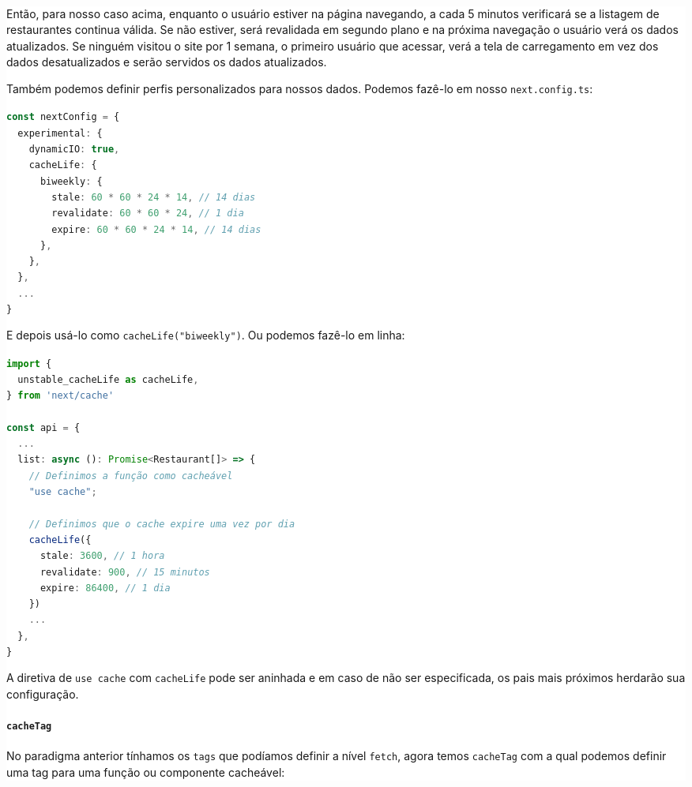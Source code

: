 Então, para nosso caso acima, enquanto o usuário estiver na página navegando, a cada 5 minutos verificará se a listagem de restaurantes continua válida. Se não estiver, será revalidada em segundo plano e na próxima navegação o usuário verá os dados atualizados. Se ninguém visitou o site por 1 semana, o primeiro usuário que acessar, verá a tela de carregamento em vez dos dados desatualizados e serão servidos os dados atualizados.

Também podemos definir perfis personalizados para nossos dados. Podemos fazê-lo em nosso `next.config.ts`:

```ts
const nextConfig = {
  experimental: {
    dynamicIO: true,
    cacheLife: {
      biweekly: {
        stale: 60 * 60 * 24 * 14, // 14 dias
        revalidate: 60 * 60 * 24, // 1 dia
        expire: 60 * 60 * 24 * 14, // 14 dias
      },
    },
  },
  ...
}
```

E depois usá-lo como `cacheLife("biweekly")`. Ou podemos fazê-lo em linha:

```ts
import {
  unstable_cacheLife as cacheLife,
} from 'next/cache'

const api = {
  ...
  list: async (): Promise<Restaurant[]> => {
    // Definimos a função como cacheável
    "use cache";

    // Definimos que o cache expire uma vez por dia
    cacheLife({
      stale: 3600, // 1 hora
      revalidate: 900, // 15 minutos
      expire: 86400, // 1 dia
    })
    ...
  },
}
```

A diretiva de `use cache` com `cacheLife` pode ser aninhada e em caso de não ser especificada, os pais mais próximos herdarão sua configuração.

#### `cacheTag`

No paradigma anterior tínhamos os `tags` que podíamos definir a nível `fetch`, agora temos `cacheTag` com a qual podemos definir uma tag para uma função ou componente cacheável:
